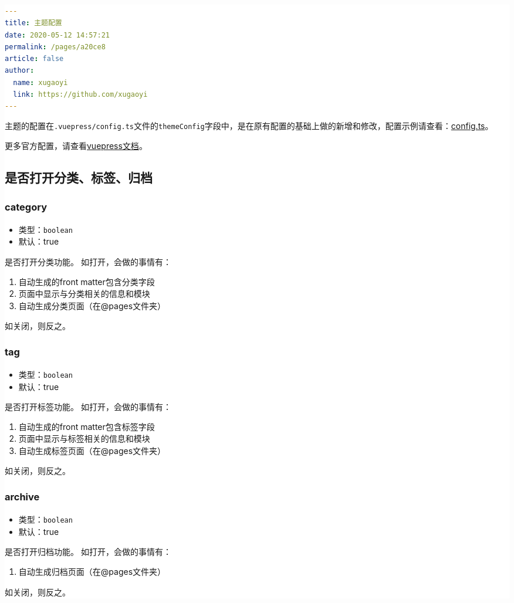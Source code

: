 ```yaml
---
title: 主题配置
date: 2020-05-12 14:57:21
permalink: /pages/a20ce8
article: false
author: 
  name: xugaoyi
  link: https://github.com/xugaoyi
---
```


主题的配置在`.vuepress/config.ts`文件的`themeConfig`字段中，是在原有配置的基础上做的新增和修改，配置示例请查看：[config.ts](https://github.com/xugaoyi/vuepress-theme-vdoing/blob/master/docs/.vuepress/config.ts)。

更多官方配置，请查看[vuepress文档](https://vuepress.vuejs.org/zh/)。





## 是否打开分类、标签、归档

### category
* 类型：`boolean`
* 默认：true

是否打开分类功能。 如打开，会做的事情有：

1. 自动生成的front matter包含分类字段
2. 页面中显示与分类相关的信息和模块
3. 自动生成分类页面（在@pages文件夹）

如关闭，则反之。


### tag
* 类型：`boolean`
* 默认：true

是否打开标签功能。 如打开，会做的事情有：

1. 自动生成的front matter包含标签字段
2. 页面中显示与标签相关的信息和模块
3. 自动生成标签页面（在@pages文件夹）

如关闭，则反之。

### archive
* 类型：`boolean`
* 默认：true

是否打开归档功能。 如打开，会做的事情有：

1. 自动生成归档页面（在@pages文件夹）

如关闭，则反之。
